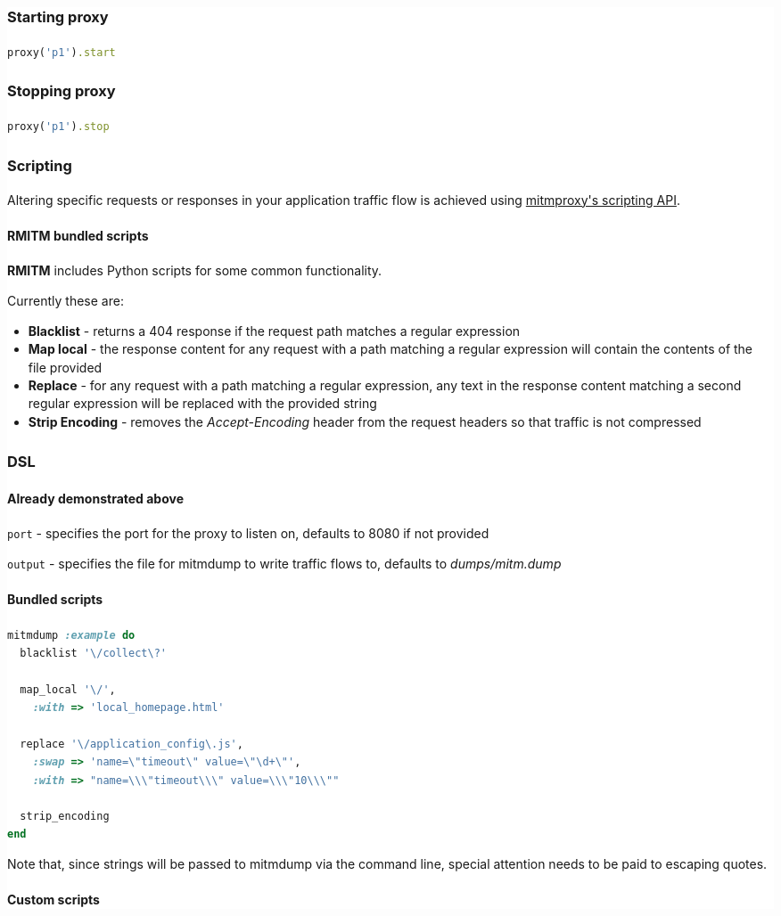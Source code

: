 ### Starting proxy
```ruby
proxy('p1').start
```

### Stopping proxy
```ruby
proxy('p1').stop
```

### Scripting
Altering specific requests or responses in your application traffic flow is achieved using [mitmproxy's scripting API][7]. 

#### __RMITM__ bundled scripts
__RMITM__ includes Python scripts for some common functionality.

Currently these are:

* __Blacklist__ - returns a 404 response if the request path matches a regular expression
* __Map local__ - the response content for any request with a path matching a regular expression will contain the contents of the file provided
* __Replace__ - for any request with a path matching a regular expression, any text in the response content matching a second regular expression will be replaced with the provided string
* __Strip Encoding__ - removes the *Accept-Encoding* header from the request headers so that traffic is not compressed

### DSL
#### Already demonstrated above
`port` - specifies the port for the proxy to listen on, defaults to 8080 if not provided

`output` - specifies the file for mitmdump to write traffic flows to, defaults to _dumps/mitm.dump_

#### Bundled scripts
```ruby
mitmdump :example do
  blacklist '\/collect\?'

  map_local '\/',
    :with => 'local_homepage.html'

  replace '\/application_config\.js',
  	:swap => 'name=\"timeout\" value=\"\d+\"',
  	:with => "name=\\\"timeout\\\" value=\\\"10\\\""

  strip_encoding
end
```

Note that, since strings will be passed to mitmdump via the command line, special attention needs to be paid to escaping quotes.

#### Custom scripts


[0]: http://mitmproxy.org
[1]: http://mitmproxy.org/doc/install.html
[2]: https://github.com/mitmproxy/mitmproxy
[3]: https://github.com/mitmproxy/mitmproxy/blob/master/doc-src/install.html
[4]: http://mitmproxy.org/doc/mitmproxy.html
[5]: http://en.wikipedia.org/wiki/Man-in-the-middle_attack
[6]: http://mitmproxy.org/doc/mitmdump.html
[7]: http://mitmproxy.org/doc/scripting/inlinescripts.html
[8]: #initialization
[9]: http://goessner.net/articles/JsonPath/
[10]: http://en.wikipedia.org/wiki/Glob_(programming)